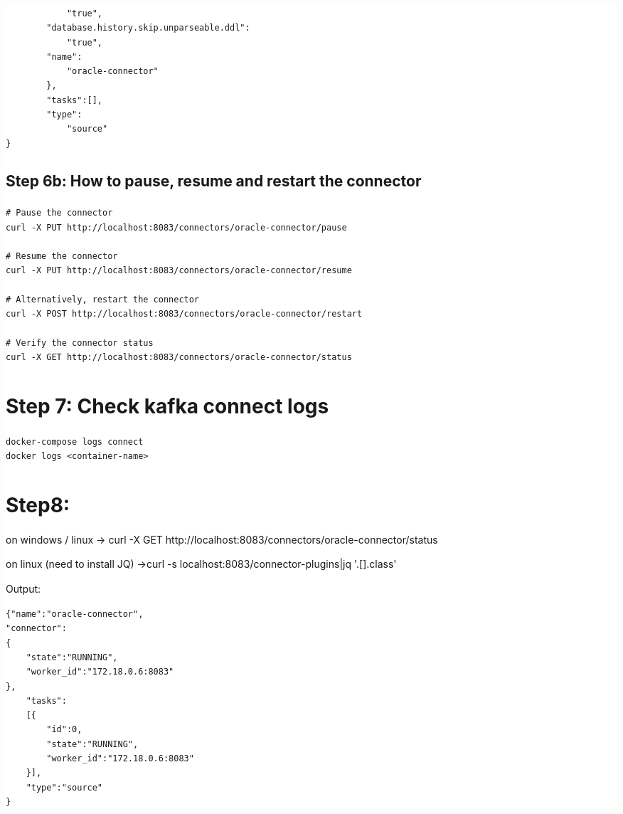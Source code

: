                 "true",
            "database.history.skip.unparseable.ddl":
                "true",
            "name":
                "oracle-connector"
            },
            "tasks":[],
            "type":
                "source"
    }


## Step 6b: How to pause, resume and restart the connector

    # Pause the connector
    curl -X PUT http://localhost:8083/connectors/oracle-connector/pause

    # Resume the connector
    curl -X PUT http://localhost:8083/connectors/oracle-connector/resume

    # Alternatively, restart the connector
    curl -X POST http://localhost:8083/connectors/oracle-connector/restart

    # Verify the connector status
    curl -X GET http://localhost:8083/connectors/oracle-connector/status



# Step 7: Check kafka connect logs
    docker-compose logs connect 
    docker logs <container-name>



# Step8:

on windows / linux -> curl -X GET http://localhost:8083/connectors/oracle-connector/status

on linux (need to install JQ) ->curl -s localhost:8083/connector-plugins|jq '.[].class'


Output:

    {"name":"oracle-connector",
    "connector":
    {
        "state":"RUNNING",
        "worker_id":"172.18.0.6:8083"
    },
        "tasks":
        [{
            "id":0,
            "state":"RUNNING",
            "worker_id":"172.18.0.6:8083"
        }],
        "type":"source"
    }
